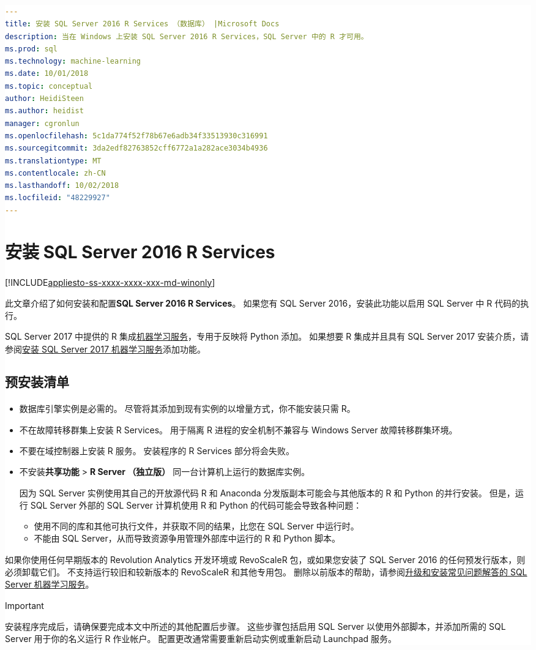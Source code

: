 ```yaml
---
title: 安装 SQL Server 2016 R Services （数据库） |Microsoft Docs
description: 当在 Windows 上安装 SQL Server 2016 R Services，SQL Server 中的 R 才可用。
ms.prod: sql
ms.technology: machine-learning
ms.date: 10/01/2018
ms.topic: conceptual
author: HeidiSteen
ms.author: heidist
manager: cgronlun
ms.openlocfilehash: 5c1da774f52f78b67e6adb34f33513930c316991
ms.sourcegitcommit: 3da2edf82763852cff6772a1a282ace3034b4936
ms.translationtype: MT
ms.contentlocale: zh-CN
ms.lasthandoff: 10/02/2018
ms.locfileid: "48229927"
---
```

# <a name="install-sql-server-2016-r-services"></a>安装 SQL Server 2016 R Services
[!INCLUDE[appliesto-ss-xxxx-xxxx-xxx-md-winonly](../../includes/appliesto-ss-xxxx-xxxx-xxx-md-winonly.md)]

此文章介绍了如何安装和配置**SQL Server 2016 R Services**。 如果您有 SQL Server 2016，安装此功能以启用 SQL Server 中 R 代码的执行。

SQL Server 2017 中提供的 R 集成[机器学习服务](../r/r-server-standalone.md)，专用于反映将 Python 添加。 如果想要 R 集成并且具有 SQL Server 2017 安装介质，请参阅[安装 SQL Server 2017 机器学习服务](sql-machine-learning-services-windows-install.md)添加功能。 

<a name="bkmk_prereqs"> </a> 

## <a name="pre-install-checklist"></a>预安装清单

+ 数据库引擎实例是必需的。 尽管将其添加到现有实例的以增量方式，你不能安装只需 R。

+ 不在故障转移群集上安装 R Services。 用于隔离 R 进程的安全机制不兼容与 Windows Server 故障转移群集环境。

+ 不要在域控制器上安装 R 服务。 安装程序的 R Services 部分将会失败。

+ 不安装**共享功能** > **R Server （独立版）** 同一台计算机上运行的数据库实例。 

  因为 SQL Server 实例使用其自己的开放源代码 R 和 Anaconda 分发版副本可能会与其他版本的 R 和 Python 的并行安装。 但是，运行 SQL Server 外部的 SQL Server 计算机使用 R 和 Python 的代码可能会导致各种问题：
    
  + 使用不同的库和其他可执行文件，并获取不同的结果，比您在 SQL Server 中运行时。
  + 不能由 SQL Server，从而导致资源争用管理外部库中运行的 R 和 Python 脚本。
  
如果你使用任何早期版本的 Revolution Analytics 开发环境或 RevoScaleR 包，或如果您安装了 SQL Server 2016 的任何预发行版本，则必须卸载它们。 不支持运行较旧和较新版本的 RevoScaleR 和其他专用包。 删除以前版本的帮助，请参阅[升级和安装常见问题解答的 SQL Server 机器学习服务](../r/upgrade-and-installation-faq-sql-server-r-services.md)。

> [!IMPORTANT]
> 安装程序完成后，请确保要完成本文中所述的其他配置后步骤。 这些步骤包括启用 SQL Server 以使用外部脚本，并添加所需的 SQL Server 用于你的名义运行 R 作业帐户。 配置更改通常需要重新启动实例或重新启动 Launchpad 服务。
